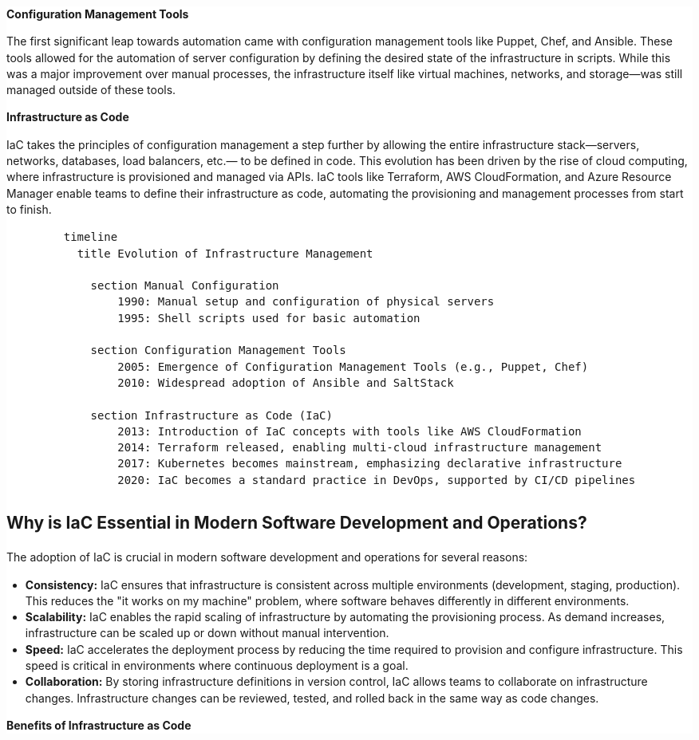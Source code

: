 **Configuration Management Tools**

The first significant leap towards automation came with configuration management tools like Puppet, Chef, and Ansible. These tools allowed for the automation of server configuration by defining the desired state of the infrastructure in scripts. While this was a major improvement over manual processes, the infrastructure itself like virtual machines, networks, and storage—was still managed outside of these tools.

**Infrastructure as Code**

IaC takes the principles of configuration management a step further by allowing the entire infrastructure stack—servers, networks, databases, load balancers, etc.— to be defined in code. This evolution has been driven by the rise of cloud computing, where infrastructure is provisioned and managed via APIs. IaC tools like Terraform, AWS CloudFormation, and Azure Resource Manager enable teams to define their infrastructure as code, automating the provisioning and management processes from start to finish.

<pre class="mermaid" style="display: flex; justify-content: center;">
timeline
  title Evolution of Infrastructure Management

    section Manual Configuration
        1990: Manual setup and configuration of physical servers
        1995: Shell scripts used for basic automation
    
    section Configuration Management Tools
        2005: Emergence of Configuration Management Tools (e.g., Puppet, Chef)
        2010: Widespread adoption of Ansible and SaltStack
    
    section Infrastructure as Code (IaC)
        2013: Introduction of IaC concepts with tools like AWS CloudFormation
        2014: Terraform released, enabling multi-cloud infrastructure management
        2017: Kubernetes becomes mainstream, emphasizing declarative infrastructure
        2020: IaC becomes a standard practice in DevOps, supported by CI/CD pipelines
</pre>

## Why is IaC Essential in Modern Software Development and Operations?

The adoption of IaC is crucial in modern software development and operations for several reasons:

- **Consistency:** IaC ensures that infrastructure is consistent across multiple environments (development, staging, production). This reduces the "it works on my machine" problem, where software behaves differently in different environments.
- **Scalability:** IaC enables the rapid scaling of infrastructure by automating the provisioning process. As demand increases, infrastructure can be scaled up or down without manual intervention.
- **Speed:** IaC accelerates the deployment process by reducing the time required to provision and configure infrastructure. This speed is critical in environments where continuous deployment is a goal.
- **Collaboration:** By storing infrastructure definitions in version control, IaC allows teams to collaborate on infrastructure changes. Infrastructure changes can be reviewed, tested, and rolled back in the same way as code changes.

**Benefits of Infrastructure as Code**
